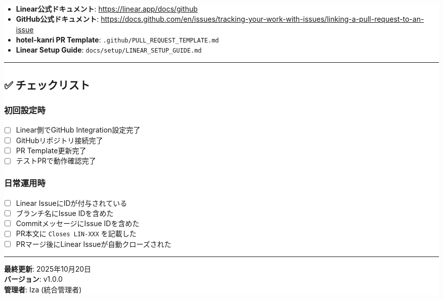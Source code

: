 - **Linear公式ドキュメント**: https://linear.app/docs/github
- **GitHub公式ドキュメント**: https://docs.github.com/en/issues/tracking-your-work-with-issues/linking-a-pull-request-to-an-issue
- **hotel-kanri PR Template**: `.github/PULL_REQUEST_TEMPLATE.md`
- **Linear Setup Guide**: `docs/setup/LINEAR_SETUP_GUIDE.md`

---

## ✅ チェックリスト

### 初回設定時

- [ ] Linear側でGitHub Integration設定完了
- [ ] GitHubリポジトリ接続完了
- [ ] PR Template更新完了
- [ ] テストPRで動作確認完了

### 日常運用時

- [ ] Linear IssueにIDが付与されている
- [ ] ブランチ名にIssue IDを含めた
- [ ] CommitメッセージにIssue IDを含めた
- [ ] PR本文に `Closes LIN-XXX` を記載した
- [ ] PRマージ後にLinear Issueが自動クローズされた

---

**最終更新**: 2025年10月20日  
**バージョン**: v1.0.0  
**管理者**: Iza (統合管理者)

